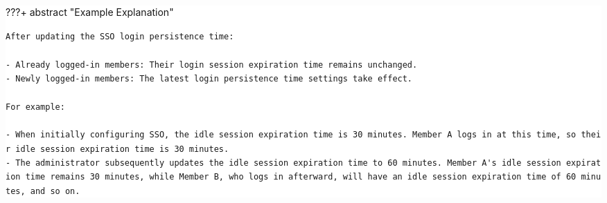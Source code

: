???+ abstract "Example Explanation"

    After updating the SSO login persistence time:

    - Already logged-in members: Their login session expiration time remains unchanged.    
    - Newly logged-in members: The latest login persistence time settings take effect.       

    For example:  

    - When initially configuring SSO, the idle session expiration time is 30 minutes. Member A logs in at this time, so their idle session expiration time is 30 minutes.       
    - The administrator subsequently updates the idle session expiration time to 60 minutes. Member A's idle session expiration time remains 30 minutes, while Member B, who logs in afterward, will have an idle session expiration time of 60 minutes, and so on.